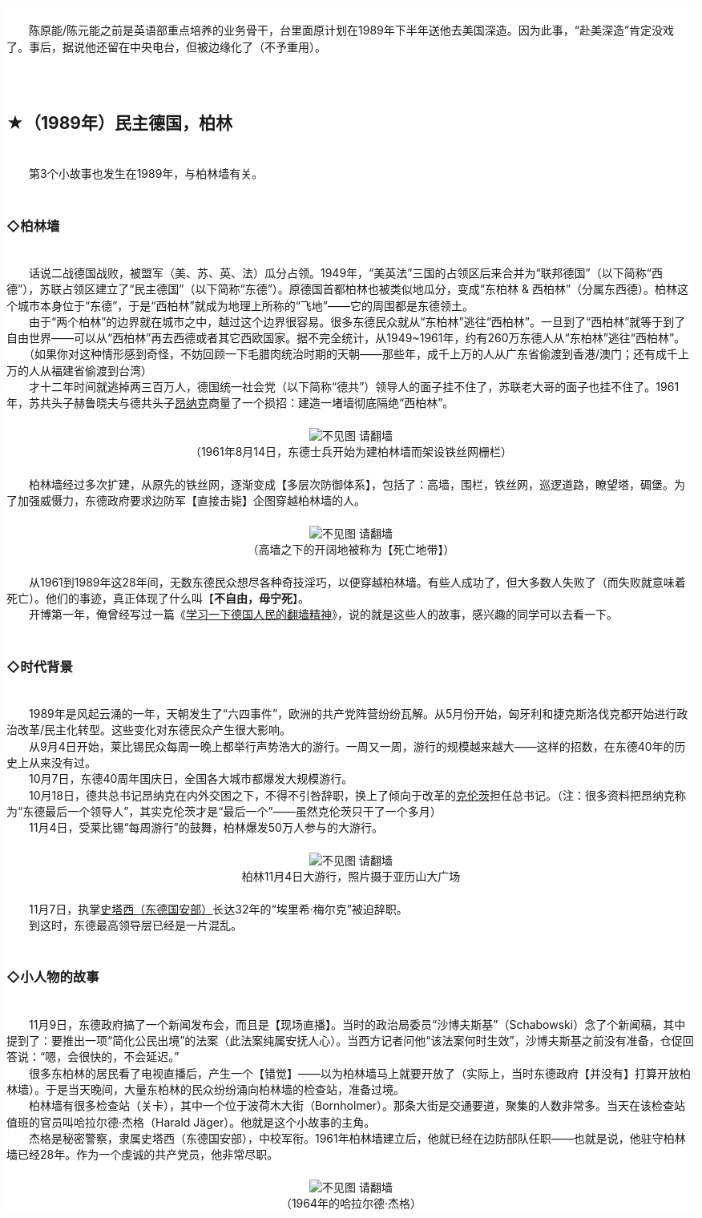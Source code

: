 <br/>
　　陈原能/陈元能之前是英语部重点培养的业务骨干，台里面原计划在1989年下半年送他去美国深造。因为此事，“赴美深造”肯定没戏了。事后，据说他还留在中央电台，但被边缘化了（不予重用）。<br/>
<br/>
<br/>
<h2>★（1989年）民主德国，柏林</h2>
<br/>
　　第3个小故事也发生在1989年，与柏林墙有关。<br/>
<br/>
<h3>◇柏林墙</h3>
<br/>
　　话说二战德国战败，被盟军（美、苏、英、法）瓜分占领。1949年，“美英法”三国的占领区后来合并为“联邦德国”（以下简称“西德”），苏联占领区建立了“民主德国”（以下简称“东德”）。原德国首都柏林也被类似地瓜分，变成“东柏林 &amp; 西柏林”（分属东西德）。柏林这个城市本身位于“东德”，于是“西柏林”就成为地理上所称的“飞地”——它的周围都是东德领土。<br/>
　　由于“两个柏林”的边界就在城市之中，越过这个边界很容易。很多东德民众就从“东柏林”逃往“西柏林”。一旦到了“西柏林”就等于到了自由世界——可以从“西柏林”再去西德或者其它西欧国家。据不完全统计，从1949~1961年，约有260万东德人从“东柏林”逃往“西柏林”。<br/>
　　（如果你对这种情形感到奇怪，不妨回顾一下毛腊肉统治时期的天朝——那些年，成千上万的人从广东省偷渡到香港/澳门；还有成千上万的人从福建省偷渡到台湾）<br/>
　　才十二年时间就逃掉两三百万人，德国统一社会党（以下简称“德共”）领导人的面子挂不住了，苏联老大哥的面子也挂不住了。1961年，苏共头子赫鲁晓夫与德共头子<a href="https://zh.wikipedia.org/wiki/%E5%9F%83%E9%87%8C%E5%B8%8C%C2%B7%E6%98%82%E7%BA%B3%E5%85%8B" rel="nofollow" target="_blank">昂纳克</a>商量了一个损招：建造一堵墙彻底隔绝“西柏林”。<br/>
<br/>
<center><img alt="不见图 请翻墙" src="images/KJrI0OC7fzHsvqD69dsYvdLFh9VKE_emqUZqLaDdloorp9K2OoxeO4vX_6O2PSXgDTUSY2Va0CItlQZo4vMDoGz6KdR2FOk477wDS-yJMa7IhNxtpN5VX5VPhUMOxbzDh2Vkfw8uytk"/><br/>
（1961年8月14日，东德士兵开始为建柏林墙而架设铁丝网栅栏）</center>
<br/>
　　柏林墙经过多次扩建，从原先的铁丝网，逐渐变成【多层次防御体系】，包括了：高墙，围栏，铁丝网，巡逻道路，瞭望塔，碉堡。为了加强威慑力，东德政府要求边防军【直接击毙】企图穿越柏林墙的人。<br/>
<br/>
<center><img alt="不见图 请翻墙" src="images/wKNMdWI6NFc77_ZROCyuwpA1Xwdl-i4hGIuNHBLuo5pIudayN1ayrDWT0-Uiw3BYdtoW-V_iJflk7jNwn5kdWiGwUmypucwPDebqUaX0yd7lT93fp4FK2CnZw3I-96TpAUCT4uf-y8Q"/><br/>
（高墙之下的开阔地被称为【死亡地带】）</center>
<br/>
　　从1961到1989年这28年间，无数东德民众想尽各种奇技淫巧，以便穿越柏林墙。有些人成功了，但大多数人失败了（而失败就意味着死亡）。他们的事迹，真正体现了什么叫【<b>不自由，毋宁死</b>】。<br/>
　　开博第一年，俺曾经写过一篇《<a href="../../2009/07/break-through-berlin-wall.md">学习一下德国人民的翻墙精神</a>》，说的就是这些人的故事，感兴趣的同学可以去看一下。<br/>
<br/>
<h3>◇时代背景</h3>
<br/>
　　1989年是风起云涌的一年，天朝发生了“六四事件”，欧洲的共产党阵营纷纷瓦解。从5月份开始，匈牙利和捷克斯洛伐克都开始进行政治改革/民主化转型。这些变化对东德民众产生很大影响。<br/>
　　从9月4日开始，莱比锡民众每周一晚上都举行声势浩大的游行。一周又一周，游行的规模越来越大——这样的招数，在东德40年的历史上从来没有过。<br/>
　　10月7日，东德40周年国庆日，全国各大城市都爆发大规模游行。<br/>
　　10月18日，德共总书记昂纳克在内外交困之下，不得不引咎辞职，换上了倾向于改革的<a href="https://zh.wikipedia.org/wiki/%E5%9F%83%E8%B4%A1%C2%B7%E5%85%8B%E4%BC%A6%E8%8C%A8" rel="nofollow" target="_blank">克伦茨</a>担任总书记。（注：很多资料把昂纳克称为“东德最后一个领导人”，其实克伦茨才是“最后一个”——虽然克伦茨只干了一个多月）<br/>
　　11月4日，受莱比锡“每周游行”的鼓舞，柏林爆发50万人参与的大游行。<br/>
<br/>
<center><img alt="不见图 请翻墙" src="images/kprIbjSoqc5vBacFK4NSbLN-mo8dUPkVjtwxl7mjrcD-bD_PUbtxtlIqz_XpEMFNYlgtB07uPRD2X-WJeSK2laBlbvXHwpiUcL-hiw_cc_D6tGwCs4bHaOwxEAQsXvMfozlpOKhIhOA"/><br/>
柏林11月4日大游行，照片摄于亚历山大广场</center>
<br/>
　　11月7日，执掌<a href="https://zh.wikipedia.org/wiki/%E5%8F%B2%E5%A1%94%E8%A5%BF" rel="nofollow" target="_blank">史塔西（东德国安部）</a>长达32年的“埃里希·梅尔克”被迫辞职。<br/>
　　到这时，东德最高领导层已经是一片混乱。<br/>
<br/>
<h3>◇小人物的故事</h3>
<br/>
　　11月9日，东德政府搞了一个新闻发布会，而且是【现场直播】。当时的政治局委员“沙博夫斯基”（Schabowski）念了个新闻稿，其中提到了：要推出一项“简化公民出境”的法案（此法案纯属安抚人心）。当西方记者问他“该法案何时生效”，沙博夫斯基之前没有准备，仓促回答说：<q>嗯，会很快的，不会延迟。</q><br/>
　　很多东柏林的居民看了电视直播后，产生一个【错觉】——以为柏林墙马上就要开放了（实际上，当时东德政府【并没有】打算开放柏林墙）。于是当天晚间，大量东柏林的民众纷纷涌向柏林墙的检查站，准备过境。<br/>
　　柏林墙有很多检查站（关卡），其中一个位于波荷木大街（Bornholmer）。那条大街是交通要道，聚集的人数非常多。当天在该检查站值班的官员叫哈拉尔德·杰格（Harald Jäger）。他就是这个小故事的主角。<br/>
　　杰格是秘密警察，隶属史塔西（东德国安部），中校军衔。1961年柏林墙建立后，他就已经在边防部队任职——也就是说，他驻守柏林墙已经28年。作为一个虔诚的共产党员，他非常尽职。<br/>
<br/>
<center><img alt="不见图 请翻墙" src="images/sF-AD1RjQOHt8bVpD93lCK3yM_l8_3eyhZSp1oZHqqNIMOOVJWBVEWSBlpsLduDBvUArxJ141OmGib5sjDu7XeOzPWBJKHiLezGFipEnomo_xjSDvxvQISewJHu2rxSPbGg6UrKYiI4"/><br/>
（1964年的哈拉尔德·杰格）</center>